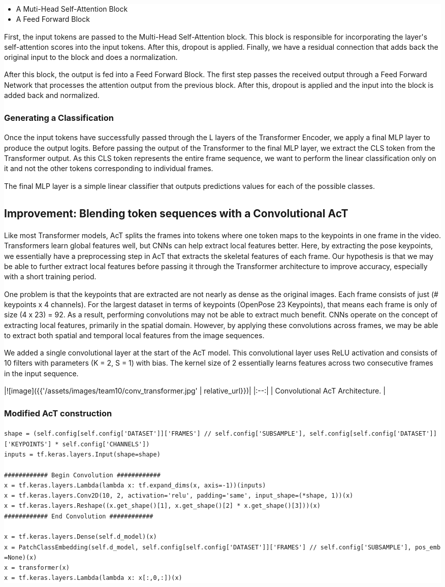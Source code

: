 - A Muti-Head Self-Attention Block
- A Feed Forward Block

First, the input tokens are passed to the Multi-Head Self-Attention block. This block is responsible for incorporating the layer's self-attention scores into the input tokens. After this, dropout is applied. Finally, we have a residual connection that adds back the original input to the block and does a normalization.

After this block, the output is fed into a Feed Forward Block. The first step passes the received output through a Feed Forward Network that processes the attention output from the previous block. After this, dropout is applied and the input into the block is added back and normalized.

### Generating a Classification

Once the input tokens have successfully passed through the L layers of the Transformer Encoder, we apply a final MLP layer to produce the output logits. Before passing the output of the Transformer to the final MLP layer, we extract the CLS token from the Transformer output. As this CLS token represents the entire frame sequence, we want to perform the linear classification only on it and not the other tokens corresponding to individual frames.

The final MLP layer is a simple linear classifier that outputs predictions values for each of the possible classes.

## Improvement: Blending token sequences with a Convolutional AcT 

Like most Transformer models, AcT splits the frames into tokens where one token maps to the keypoints in one frame in the video. Transformers learn global features well, but CNNs can help extract local features better. Here, by extracting the pose keypoints, we essentially have a preprocessing step in AcT that extracts the skeletal features of each frame. Our hypothesis is that we may be able to further extract local features before passing it through the Transformer architecture to improve accuracy, especially with a short training period.

One problem is that the keypoints that are extracted are not nearly as dense as the original images. Each frame consists of just (# keypoints x 4 channels). For the largest dataset in terms of keypoints (OpenPose 23 Keypoints), that means each frame is only of size (4 x 23) = 92. As a result, performing convolutions may not be able to extract much benefit. CNNs operate on the concept of extracting local features, primarily in the spatial domain. However, by applying these convolutions across frames, we may be able to extract both spatial and temporal local features from the image sequences. 

We added a single convolutional layer at the start of the AcT model. This convolutional layer uses ReLU activation and consists of 10 filters with parameters (K = 2, S = 1) with bias. The kernel size of 2 essentially learns features across two consecutive frames in the input sequence.

|![image]({{'/assets/images/team10/conv_transformer.jpg' | relative_url}})|
|:--:| 
| Convolutional AcT Architecture. |

### Modified AcT construction

```
shape = (self.config[self.config['DATASET']]['FRAMES'] // self.config['SUBSAMPLE'], self.config[self.config['DATASET']]['KEYPOINTS'] * self.config['CHANNELS'])
inputs = tf.keras.layers.Input(shape=shape)

############ Begin Convolution ############
x = tf.keras.layers.Lambda(lambda x: tf.expand_dims(x, axis=-1))(inputs)
x = tf.keras.layers.Conv2D(10, 2, activation='relu', padding='same', input_shape=(*shape, 1))(x)
x = tf.keras.layers.Reshape((x.get_shape()[1], x.get_shape()[2] * x.get_shape()[3]))(x)
############ End Convolution ############

x = tf.keras.layers.Dense(self.d_model)(x)
x = PatchClassEmbedding(self.d_model, self.config[self.config['DATASET']]['FRAMES'] // self.config['SUBSAMPLE'], pos_emb=None)(x)
x = transformer(x)
x = tf.keras.layers.Lambda(lambda x: x[:,0,:])(x)
```